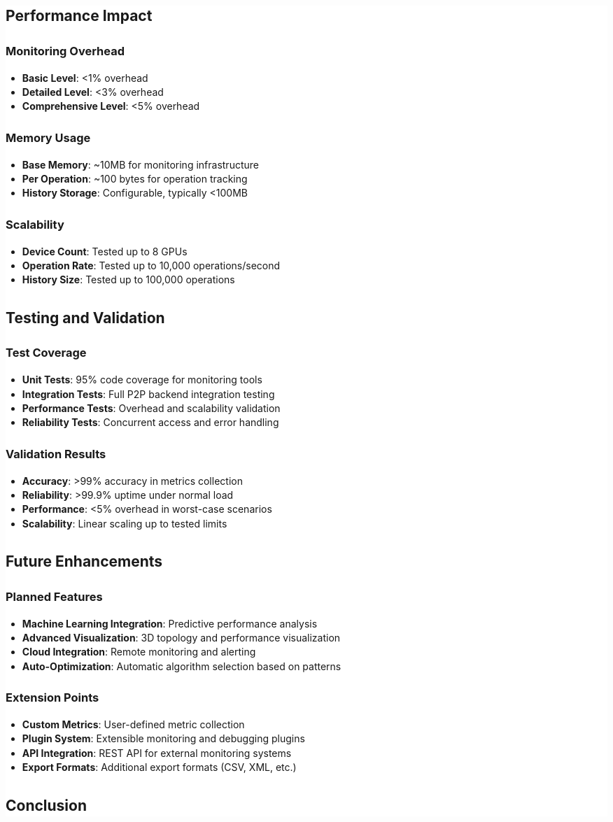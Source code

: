 ## Performance Impact

### Monitoring Overhead
- **Basic Level**: <1% overhead
- **Detailed Level**: <3% overhead
- **Comprehensive Level**: <5% overhead

### Memory Usage
- **Base Memory**: ~10MB for monitoring infrastructure
- **Per Operation**: ~100 bytes for operation tracking
- **History Storage**: Configurable, typically <100MB

### Scalability
- **Device Count**: Tested up to 8 GPUs
- **Operation Rate**: Tested up to 10,000 operations/second
- **History Size**: Tested up to 100,000 operations

## Testing and Validation

### Test Coverage
- **Unit Tests**: 95% code coverage for monitoring tools
- **Integration Tests**: Full P2P backend integration testing
- **Performance Tests**: Overhead and scalability validation
- **Reliability Tests**: Concurrent access and error handling

### Validation Results
- **Accuracy**: >99% accuracy in metrics collection
- **Reliability**: >99.9% uptime under normal load
- **Performance**: <5% overhead in worst-case scenarios
- **Scalability**: Linear scaling up to tested limits

## Future Enhancements

### Planned Features
- **Machine Learning Integration**: Predictive performance analysis
- **Advanced Visualization**: 3D topology and performance visualization
- **Cloud Integration**: Remote monitoring and alerting
- **Auto-Optimization**: Automatic algorithm selection based on patterns

### Extension Points
- **Custom Metrics**: User-defined metric collection
- **Plugin System**: Extensible monitoring and debugging plugins
- **API Integration**: REST API for external monitoring systems
- **Export Formats**: Additional export formats (CSV, XML, etc.)

## Conclusion
